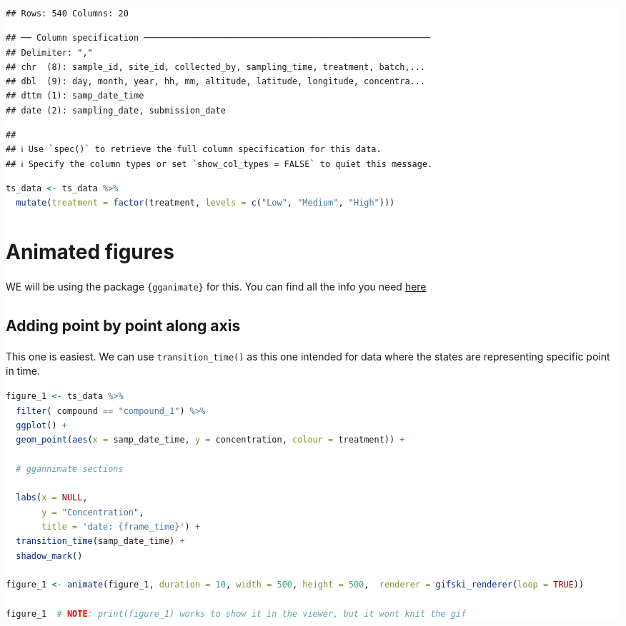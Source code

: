 ```
## Rows: 540 Columns: 20
```

```
## ── Column specification ────────────────────────────────────────────────────────
## Delimiter: ","
## chr  (8): sample_id, site_id, collected_by, sampling_time, treatment, batch,...
## dbl  (9): day, month, year, hh, mm, altitude, latitude, longitude, concentra...
## dttm (1): samp_date_time
## date (2): sampling_date, submission_date
```

```
## 
## ℹ Use `spec()` to retrieve the full column specification for this data.
## ℹ Specify the column types or set `show_col_types = FALSE` to quiet this message.
```

```r
ts_data <- ts_data %>% 
  mutate(treatment = factor(treatment, levels = c("Low", "Medium", "High")))
```


# Animated figures

WE will be using the package `{gganimate}` for this. You can find all the info you need [here](https://www.gganimate.com/reference/index.html)

## Adding point by point along axis

This one is easiest. We can use `transition_time()` as this one intended for data where the states are representing specific point in time. 


```r
figure_1 <- ts_data %>% 
  filter( compound == "compound_1") %>% 
  ggplot() +
  geom_point(aes(x = samp_date_time, y = concentration, colour = treatment)) +

  # ggannimate sections
  
  labs(x = NULL,
       y = "Concentration",
       title = 'date: {frame_time}') +
  transition_time(samp_date_time) +
  shadow_mark()

figure_1 <- animate(figure_1, duration = 10, width = 500, height = 500,  renderer = gifski_renderer(loop = TRUE))

figure_1  # NOTE: print(figure_1) works to show it in the viewer, but it wont knit the gif
```

